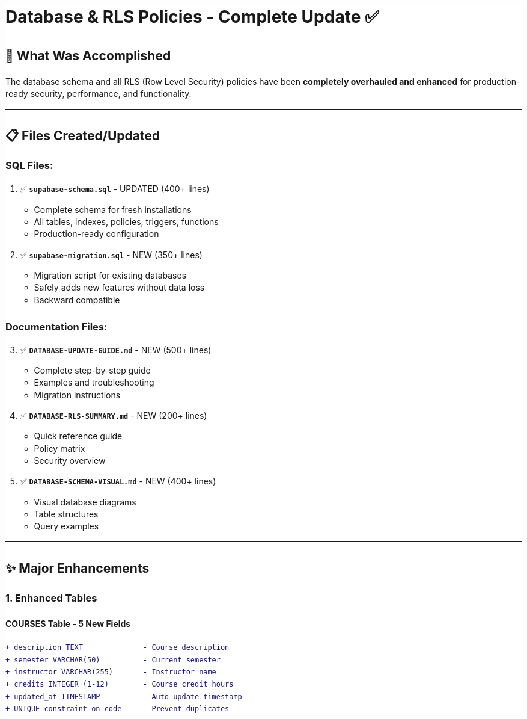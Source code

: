 # Database & RLS Policies - Complete Update ✅

## 🎉 What Was Accomplished

The database schema and all RLS (Row Level Security) policies have been **completely overhauled and enhanced** for production-ready security, performance, and functionality.

---

## 📋 Files Created/Updated

### **SQL Files:**
1. ✅ **`supabase-schema.sql`** - UPDATED (400+ lines)
   - Complete schema for fresh installations
   - All tables, indexes, policies, triggers, functions
   - Production-ready configuration

2. ✅ **`supabase-migration.sql`** - NEW (350+ lines)
   - Migration script for existing databases
   - Safely adds new features without data loss
   - Backward compatible

### **Documentation Files:**
3. ✅ **`DATABASE-UPDATE-GUIDE.md`** - NEW (500+ lines)
   - Complete step-by-step guide
   - Examples and troubleshooting
   - Migration instructions

4. ✅ **`DATABASE-RLS-SUMMARY.md`** - NEW (200+ lines)
   - Quick reference guide
   - Policy matrix
   - Security overview

5. ✅ **`DATABASE-SCHEMA-VISUAL.md`** - NEW (400+ lines)
   - Visual database diagrams
   - Table structures
   - Query examples

---

## ✨ Major Enhancements

### **1. Enhanced Tables**

#### **COURSES Table - 5 New Fields**
```diff
+ description TEXT              - Course description
+ semester VARCHAR(50)          - Current semester
+ instructor VARCHAR(255)       - Instructor name
+ credits INTEGER (1-12)        - Course credit hours
+ updated_at TIMESTAMP          - Auto-update timestamp
+ UNIQUE constraint on code     - Prevent duplicates
```
